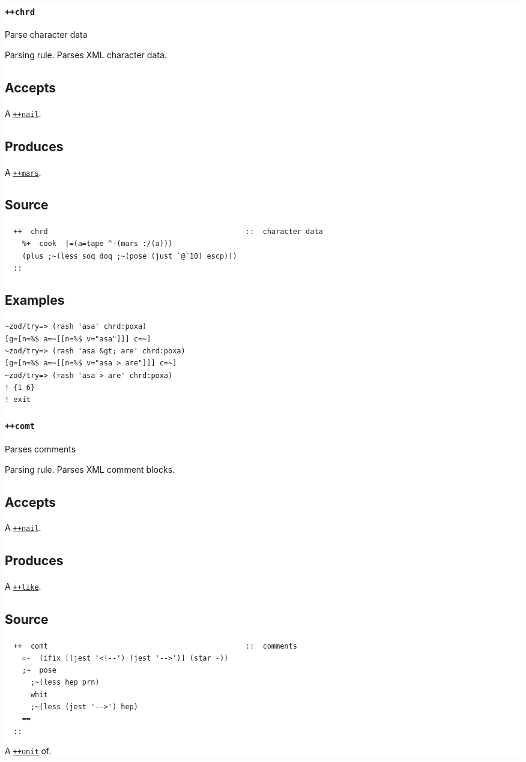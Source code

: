 ### `++chrd`

Parse character data

Parsing rule. Parses XML character data.

Accepts
-------

A [`++nail`]().

Produces
--------

A [`++mars`]().

Source
------

      ++  chrd                                              ::  character data
        %+  cook  |=(a=tape ^-(mars :/(a)))
        (plus ;~(less soq doq ;~(pose (just `@`10) escp)))
      ::

Examples
--------

    ~zod/try=> (rash 'asa' chrd:poxa)
    [g=[n=%$ a=~[[n=%$ v="asa"]]] c=~]
    ~zod/try=> (rash 'asa &gt; are' chrd:poxa)
    [g=[n=%$ a=~[[n=%$ v="asa > are"]]] c=~]
    ~zod/try=> (rash 'asa > are' chrd:poxa)
    ! {1 6}
    ! exit

### `++comt`

Parses comments

Parsing rule. Parses XML comment blocks.

Accepts
-------

A [`++nail`]().

Produces
--------

A [`++like`]().

Source
------

      ++  comt                                              ::  comments 
        =-  (ifix [(jest '<!--') (jest '-->')] (star -))
        ;~  pose 
          ;~(less hep prn) 
          whit
          ;~(less (jest '-->') hep)
        ==
      ::
A [`++unit`]() of.
